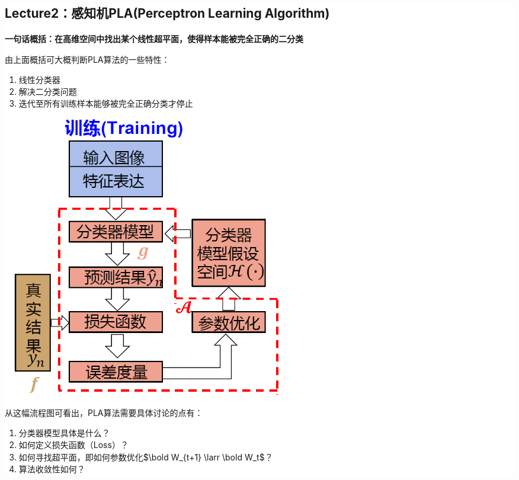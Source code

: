 ## Lecture2：感知机PLA(Perceptron Learning Algorithm)

**一句话概括：在高维空间中找出某个线性超平面，使得样本能被完全正确的二分类**

由上面概括可大概判断PLA算法的一些特性：

1. 线性分类器
2. 解决二分类问题
3. 迭代至所有训练样本能够被完全正确分类才停止

<img src=".\img\PLA-1.png" alt="image-20210911085548880" style="zoom:67%;" />

从这幅流程图可看出，PLA算法需要具体讨论的点有：

1. 分类器模型具体是什么？
2. 如何定义损失函数（Loss）？
3. 如何寻找超平面，即如何参数优化$\bold W_{t+1} \larr \bold W_t$？
4. 算法收敛性如何？
